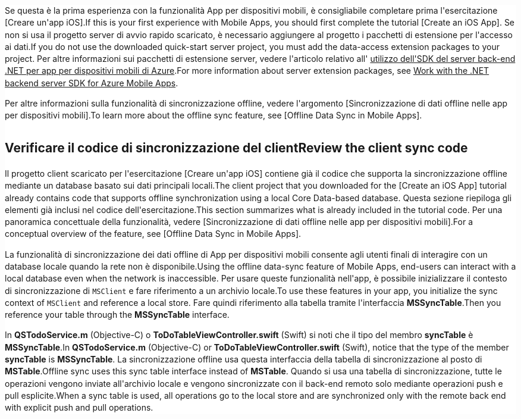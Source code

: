<span data-ttu-id="5f9d4-109">Se questa è la prima esperienza con la funzionalità App per dispositivi mobili, è consigliabile completare prima l'esercitazione [Creare un'app iOS].</span><span class="sxs-lookup"><span data-stu-id="5f9d4-109">If this is your first experience with Mobile Apps, you should first complete the tutorial [Create an iOS App].</span></span> <span data-ttu-id="5f9d4-110">Se non si usa il progetto server di avvio rapido scaricato, è necessario aggiungere al progetto i pacchetti di estensione per l'accesso ai dati.</span><span class="sxs-lookup"><span data-stu-id="5f9d4-110">If you do not use the downloaded quick-start server project, you must add the data-access extension packages to your project.</span></span> <span data-ttu-id="5f9d4-111">Per altre informazioni sui pacchetti di estensione server, vedere l'articolo relativo all' [utilizzo dell'SDK del server back-end .NET per app per dispositivi mobili di Azure](app-service-mobile-dotnet-backend-how-to-use-server-sdk.md).</span><span class="sxs-lookup"><span data-stu-id="5f9d4-111">For more information about server extension packages, see [Work with the .NET backend server SDK for Azure Mobile Apps](app-service-mobile-dotnet-backend-how-to-use-server-sdk.md).</span></span>

<span data-ttu-id="5f9d4-112">Per altre informazioni sulla funzionalità di sincronizzazione offline, vedere l'argomento [Sincronizzazione di dati offline nelle app per dispositivi mobili].</span><span class="sxs-lookup"><span data-stu-id="5f9d4-112">To learn more about the offline sync feature, see [Offline Data Sync in Mobile Apps].</span></span>

## <span data-ttu-id="5f9d4-113"><a name="review-sync"></a>Verificare il codice di sincronizzazione del client</span><span class="sxs-lookup"><span data-stu-id="5f9d4-113"><a name="review-sync"></a>Review the client sync code</span></span>
<span data-ttu-id="5f9d4-114">Il progetto client scaricato per l'esercitazione [Creare un'app iOS] contiene già il codice che supporta la sincronizzazione offline mediante un database basato sui dati principali locali.</span><span class="sxs-lookup"><span data-stu-id="5f9d4-114">The client project that you downloaded for the [Create an iOS App] tutorial already contains code that supports offline synchronization using a local Core Data-based database.</span></span> <span data-ttu-id="5f9d4-115">Questa sezione riepiloga gli elementi già inclusi nel codice dell'esercitazione.</span><span class="sxs-lookup"><span data-stu-id="5f9d4-115">This section summarizes what is already included in the tutorial code.</span></span> <span data-ttu-id="5f9d4-116">Per una panoramica concettuale della funzionalità, vedere [Sincronizzazione di dati offline nelle app per dispositivi mobili].</span><span class="sxs-lookup"><span data-stu-id="5f9d4-116">For a conceptual overview of the feature, see [Offline Data Sync in Mobile Apps].</span></span>

<span data-ttu-id="5f9d4-117">La funzionalità di sincronizzazione dei dati offline di App per dispositivi mobili consente agli utenti finali di interagire con un database locale quando la rete non è disponibile.</span><span class="sxs-lookup"><span data-stu-id="5f9d4-117">Using the offline data-sync feature of Mobile Apps, end-users can interact with a local database even when the network is inaccessible.</span></span> <span data-ttu-id="5f9d4-118">Per usare queste funzionalità nell'app, è possibile inizializzare il contesto di sincronizzazione di `MSClient` e fare riferimento a un archivio locale.</span><span class="sxs-lookup"><span data-stu-id="5f9d4-118">To use these features in your app, you initialize the sync context of `MSClient` and reference a local store.</span></span> <span data-ttu-id="5f9d4-119">Fare quindi riferimento alla tabella tramite l'interfaccia **MSSyncTable**.</span><span class="sxs-lookup"><span data-stu-id="5f9d4-119">Then you reference your table through the **MSSyncTable** interface.</span></span>

<span data-ttu-id="5f9d4-120">In **QSTodoService.m** (Objective-C) o **ToDoTableViewController.swift** (Swift) si noti che il tipo del membro **syncTable** è **MSSyncTable**.</span><span class="sxs-lookup"><span data-stu-id="5f9d4-120">In **QSTodoService.m** (Objective-C) or **ToDoTableViewController.swift** (Swift), notice that the type of the member **syncTable** is **MSSyncTable**.</span></span> <span data-ttu-id="5f9d4-121">La sincronizzazione offline usa questa interfaccia della tabella di sincronizzazione al posto di **MSTable**.</span><span class="sxs-lookup"><span data-stu-id="5f9d4-121">Offline sync uses this sync table interface instead of **MSTable**.</span></span> <span data-ttu-id="5f9d4-122">Quando si usa una tabella di sincronizzazione, tutte le operazioni vengono inviate all'archivio locale e vengono sincronizzate con il back-end remoto solo mediante operazioni push e pull esplicite.</span><span class="sxs-lookup"><span data-stu-id="5f9d4-122">When a sync table is used, all operations go to the local store and are synchronized only with the remote back end with explicit push and pull operations.</span></span>


[defining-core-data-tableoperationerrors-entity]: ./media/app-service-mobile-ios-get-started-offline-data/defining-core-data-tableoperationerrors-entity.png
[defining-core-data-tableoperations-entity]: ./media/app-service-mobile-ios-get-started-offline-data/defining-core-data-tableoperations-entity.png
[defining-core-data-tableconfig-entity]: ./media/app-service-mobile-ios-get-started-offline-data/defining-core-data-tableconfig-entity.png
[defining-core-data-todoitem-entity]: ./media/app-service-mobile-ios-get-started-offline-data/defining-core-data-todoitem-entity.png
[Azure Friday: Offline-enabled apps in Azure Mobile Services]: http://azure.microsoft.com/en-us/documentation/videos/azure-mobile-services-offline-enabled-apps-with-donna-malayeri/